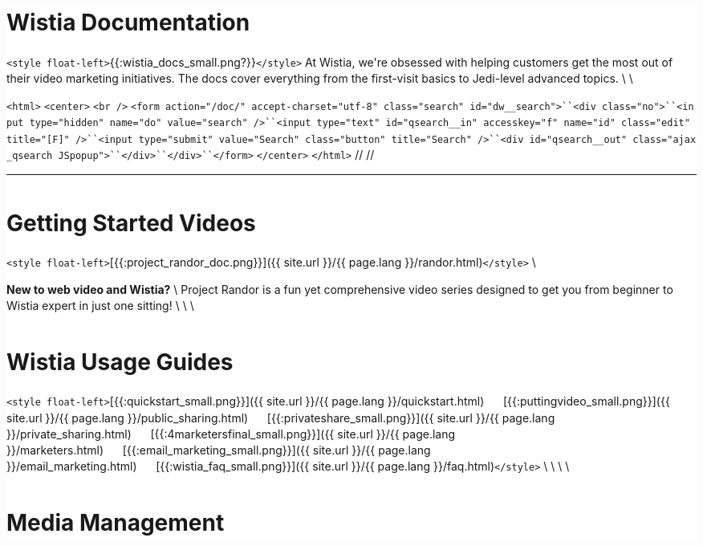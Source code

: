 # Wistia Documentation

`<style float-left>`{{:wistia_docs_small.png?}}`</style>`  At Wistia, we're obsessed with helping customers get the most out of their video marketing initiatives. The docs cover everything from the first-visit basics to Jedi-level advanced topics.
\\
\\

`<html>`
`<center>`
`<br />`
`<form action="/doc/" accept-charset="utf-8" class="search" id="dw__search">``<div class="no">``<input type="hidden" name="do" value="search" />``<input type="text" id="qsearch__in" accesskey="f" name="id" class="edit" title="[F]" />``<input type="submit" value="Search" class="button" title="Search" />``<div id="qsearch__out" class="ajax_qsearch JSpopup">``</div>``</div>``</form>`
`</center>`
`</html>`
//
//

----

# Getting Started Videos

`<style float-left>`[{{:project_randor_doc.png}}]({{ site.url }}/{{ page.lang }}/randor.html)`</style>`
\\

**New to web video and Wistia?** 
\\
Project Randor is a fun yet comprehensive video series designed to get you from beginner to Wistia expert in just one sitting!
\\
\\
\\
# Wistia Usage Guides

`<style float-left>`[{{:quickstart_small.png}}]({{ site.url }}/{{ page.lang }}/quickstart.html)&nbsp;&nbsp;&nbsp;&nbsp;&nbsp;&nbsp;[{{:puttingvideo_small.png}}]({{ site.url }}/{{ page.lang }}/public_sharing.html)&nbsp;&nbsp;&nbsp;&nbsp;&nbsp;&nbsp;[{{:privateshare_small.png}}]({{ site.url }}/{{ page.lang }}/private_sharing.html)&nbsp;&nbsp;&nbsp;&nbsp;&nbsp;&nbsp;[{{:4marketersfinal_small.png}}]({{ site.url }}/{{ page.lang }}/marketers.html)&nbsp;&nbsp;&nbsp;&nbsp;&nbsp;&nbsp;[{{:email_marketing_small.png}}]({{ site.url }}/{{ page.lang }}/email_marketing.html)&nbsp;&nbsp;&nbsp;&nbsp;&nbsp;&nbsp;[{{:wistia_faq_small.png}}]({{ site.url }}/{{ page.lang }}/faq.html)`</style>`
\\
\\
\\
\\
# Media Management
